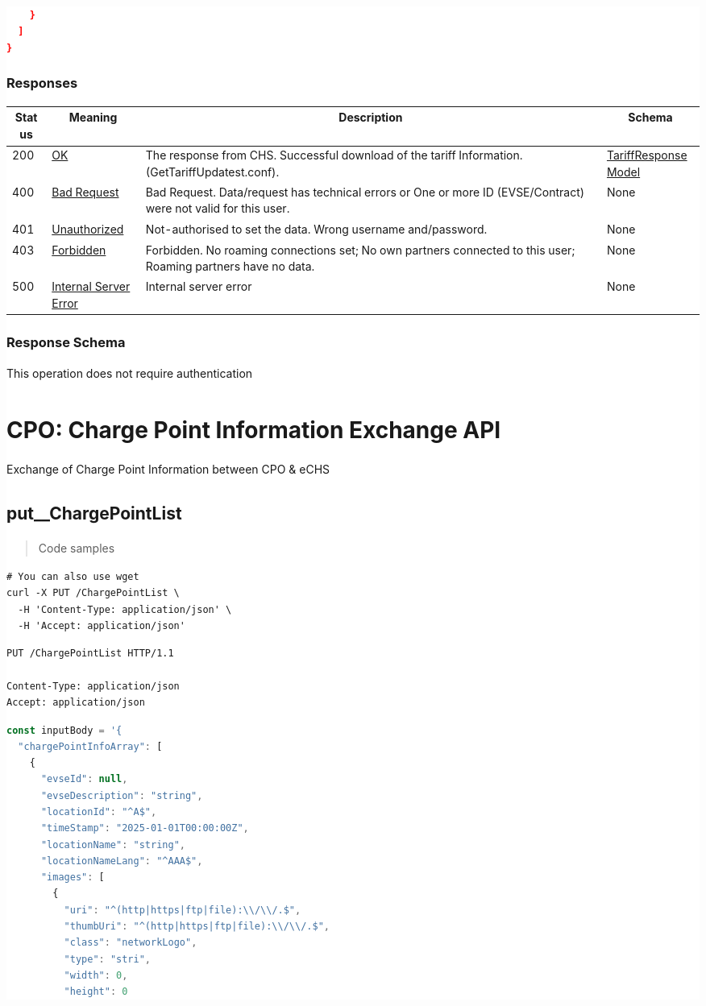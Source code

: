 ```json
    }
  ]
}
```

<h3 id="get__tariff-responses">Responses</h3>

|Status|Meaning|Description|Schema|
|---|---|---|---|
|200|[OK](https://tools.ietf.org/html/rfc7231#section-6.3.1)|The response from CHS. Successful download of the tariff Information. (GetTariffUpdatest.conf).|[TariffResponseModel](#schematariffresponsemodel)|
|400|[Bad Request](https://tools.ietf.org/html/rfc7231#section-6.5.1)|Bad Request. Data/request has technical errors or One or more ID (EVSE/Contract) were not valid for this user.|None|
|401|[Unauthorized](https://tools.ietf.org/html/rfc7235#section-3.1)|Not-authorised to set the data. Wrong username and/password.|None|
|403|[Forbidden](https://tools.ietf.org/html/rfc7231#section-6.5.3)|Forbidden. No roaming connections set; No own partners connected to this user; Roaming partners have no data.|None|
|500|[Internal Server Error](https://tools.ietf.org/html/rfc7231#section-6.6.1)|Internal server error|None|

<h3 id="get__tariff-responseschema">Response Schema</h3>

<aside class="success">
This operation does not require authentication
</aside>

<h1 id="ochp-1-5-json-cpo-charge-point-information-exchange-api">CPO: Charge Point Information Exchange API</h1>

Exchange of Charge Point Information between CPO & eCHS

## put__ChargePointList

> Code samples

```shell
# You can also use wget
curl -X PUT /ChargePointList \
  -H 'Content-Type: application/json' \
  -H 'Accept: application/json'

```

```http
PUT /ChargePointList HTTP/1.1

Content-Type: application/json
Accept: application/json

```

```javascript
const inputBody = '{
  "chargePointInfoArray": [
    {
      "evseId": null,
      "evseDescription": "string",
      "locationId": "^A$",
      "timeStamp": "2025-01-01T00:00:00Z",
      "locationName": "string",
      "locationNameLang": "^AAA$",
      "images": [
        {
          "uri": "^(http|https|ftp|file):\\/\\/.$",
          "thumbUri": "^(http|https|ftp|file):\\/\\/.$",
          "class": "networkLogo",
          "type": "stri",
          "width": 0,
          "height": 0
```